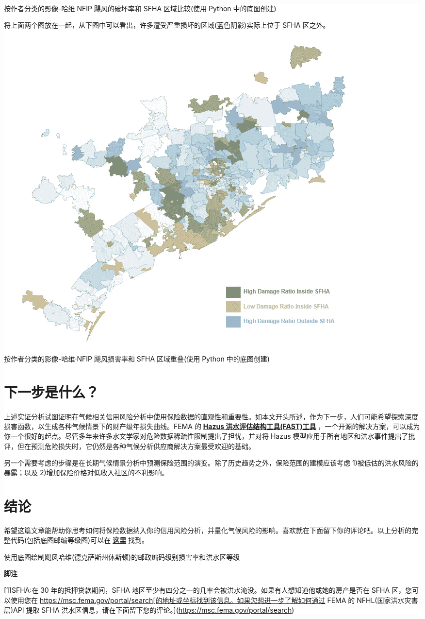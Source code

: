 按作者分类的影像-哈维 NFIP 飓风的破坏率和 SFHA 区域比较(使用 Python 中的底图创建)

将上面两个图放在一起，从下图中可以看出，许多遭受严重损坏的区域(蓝色阴影)实际上位于 SFHA 区之外。

![](img/54c821e08f6770204e6793f494f6cef6.png)

按作者分类的影像-哈维·NFIP 飓风损害率和 SFHA 区域重叠(使用 Python 中的底图创建)

# 下一步是什么？

上述实证分析试图证明在气候相关信用风险分析中使用保险数据的直观性和重要性。如本文开头所述，作为下一步，人们可能希望探索深度损害函数，以生成各种气候情景下的财产级年损失曲线。FEMA 的 [**Hazus 洪水评估结构工具(FAST)工具**](https://github.com/nhrap-hazus/FAST) ，一个开源的解决方案，可以成为你一个很好的起点。尽管多年来许多水文学家对危险数据稀疏性限制提出了担忧，并对将 Hazus 模型应用于所有地区和洪水事件提出了批评，但在预测危险损失时，它仍然是各种气候分析供应商解决方案最受欢迎的基础。

另一个需要考虑的步骤是在长期气候情景分析中预测保险范围的演变。除了历史趋势之外，保险范围的建模应该考虑 1)被低估的洪水风险的暴露；以及 2)增加保险价格对低收入社区的不利影响。

# 结论

希望这篇文章能帮助你思考如何将保险数据纳入你的信用风险分析，并量化气候风险的影响。喜欢就在下面留下你的评论吧。以上分析的完整代码(包括底图邮编等级图)可以在 [**这里**](https://gist.github.com/domisoxz/be99af5b3863e041b7cb793097db2e12) 找到。

使用底图绘制飓风哈维(德克萨斯州休斯顿)的邮政编码级别损害率和洪水区等级

**脚注**

[1]SFHA:在 30 年的抵押贷款期间，SFHA 地区至少有四分之一的几率会被洪水淹没。如果有人想知道他或她的房产是否在 SFHA 区，您可以使用您在 https://msc.fema.gov/portal/search[的地址或坐标找到该信息。如果您想进一步了解如何通过 FEMA 的 NFHL(国家洪水灾害层)API 提取 SFHA 洪水区信息，请在下面留下您的评论。](https://msc.fema.gov/portal/search)